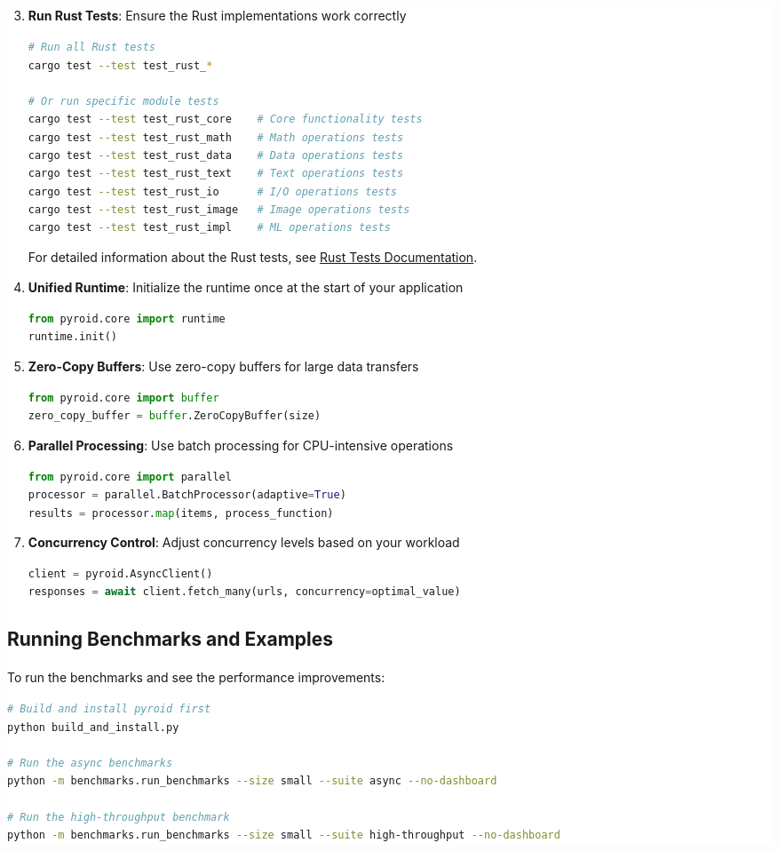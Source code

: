 3. **Run Rust Tests**: Ensure the Rust implementations work correctly
   ```bash
   # Run all Rust tests
   cargo test --test test_rust_*
   
   # Or run specific module tests
   cargo test --test test_rust_core    # Core functionality tests
   cargo test --test test_rust_math    # Math operations tests
   cargo test --test test_rust_data    # Data operations tests
   cargo test --test test_rust_text    # Text operations tests
   cargo test --test test_rust_io      # I/O operations tests
   cargo test --test test_rust_image   # Image operations tests
   cargo test --test test_rust_impl    # ML operations tests
   ```

   For detailed information about the Rust tests, see [Rust Tests Documentation](docs/rust_tests.md).

2. **Unified Runtime**: Initialize the runtime once at the start of your application
   ```python
   from pyroid.core import runtime
   runtime.init()
   ```

3. **Zero-Copy Buffers**: Use zero-copy buffers for large data transfers
   ```python
   from pyroid.core import buffer
   zero_copy_buffer = buffer.ZeroCopyBuffer(size)
   ```

4. **Parallel Processing**: Use batch processing for CPU-intensive operations
   ```python
   from pyroid.core import parallel
   processor = parallel.BatchProcessor(adaptive=True)
   results = processor.map(items, process_function)
   ```

5. **Concurrency Control**: Adjust concurrency levels based on your workload
   ```python
   client = pyroid.AsyncClient()
   responses = await client.fetch_many(urls, concurrency=optimal_value)
   ```

## Running Benchmarks and Examples

To run the benchmarks and see the performance improvements:

```bash
# Build and install pyroid first
python build_and_install.py

# Run the async benchmarks
python -m benchmarks.run_benchmarks --size small --suite async --no-dashboard

# Run the high-throughput benchmark
python -m benchmarks.run_benchmarks --size small --suite high-throughput --no-dashboard
```
